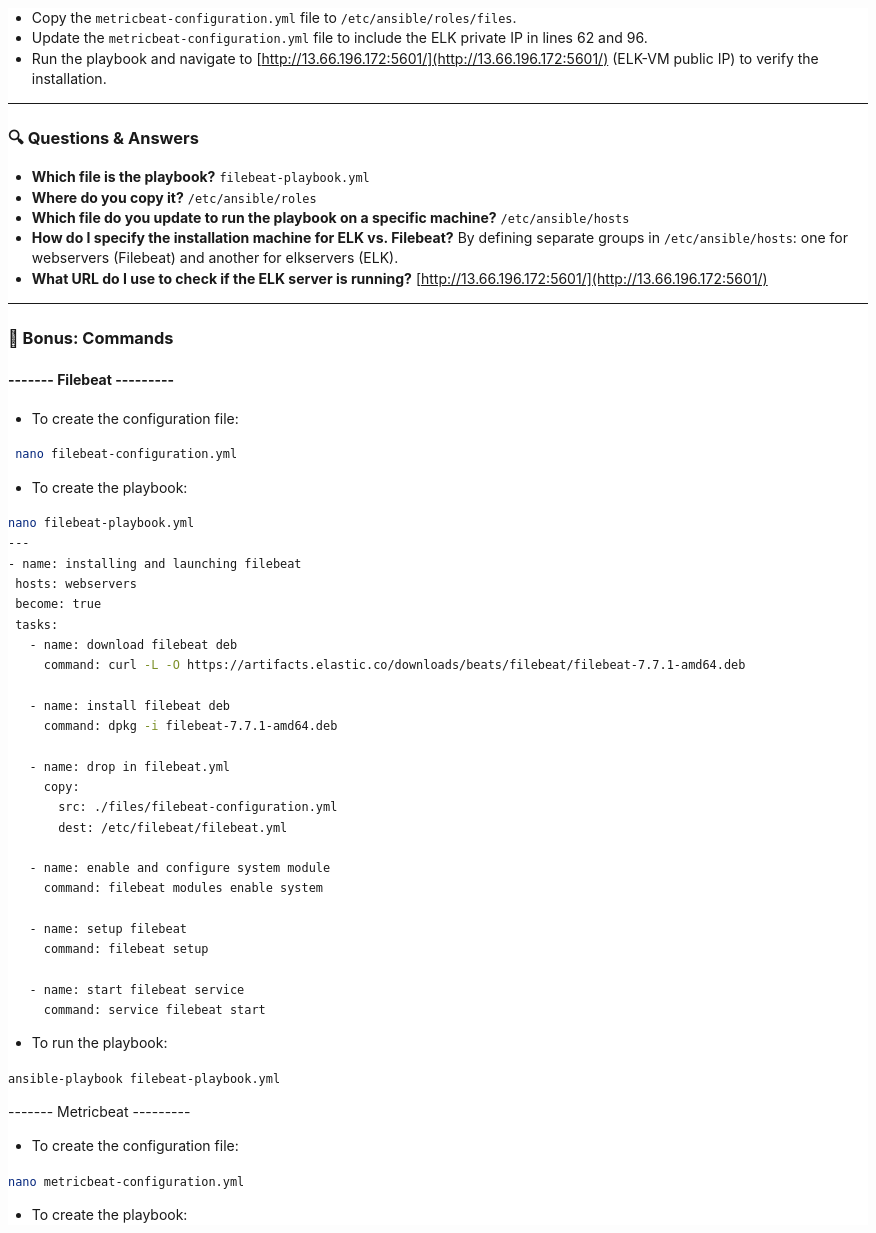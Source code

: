 - Copy the `metricbeat-configuration.yml` file to `/etc/ansible/roles/files`.
- Update the `metricbeat-configuration.yml` file to include the ELK private IP in lines 62 and 96.
- Run the playbook and navigate to [http://13.66.196.172:5601/](http://13.66.196.172:5601/) (ELK-VM public IP) to verify the installation.

---

### 🔍 Questions & Answers

- **Which file is the playbook?** `filebeat-playbook.yml`
- **Where do you copy it?** `/etc/ansible/roles`
- **Which file do you update to run the playbook on a specific machine?** `/etc/ansible/hosts`
- **How do I specify the installation machine for ELK vs. Filebeat?** By defining separate groups in `/etc/ansible/hosts`: one for webservers (Filebeat) and another for elkservers (ELK).
- **What URL do I use to check if the ELK server is running?** [http://13.66.196.172:5601/](http://13.66.196.172:5601/)

---

### 🎉 Bonus: Commands

#### ------- Filebeat ---------

- To create the configuration file: 
 ```bash
  nano filebeat-configuration.yml
```
- To create the playbook:
 ```bash
nano filebeat-playbook.yml
---
- name: installing and launching filebeat
  hosts: webservers
  become: true
  tasks:
    - name: download filebeat deb
      command: curl -L -O https://artifacts.elastic.co/downloads/beats/filebeat/filebeat-7.7.1-amd64.deb

    - name: install filebeat deb
      command: dpkg -i filebeat-7.7.1-amd64.deb

    - name: drop in filebeat.yml
      copy:
        src: ./files/filebeat-configuration.yml
        dest: /etc/filebeat/filebeat.yml

    - name: enable and configure system module
      command: filebeat modules enable system

    - name: setup filebeat
      command: filebeat setup

    - name: start filebeat service
      command: service filebeat start
```
- To run the playbook:
```bash
ansible-playbook filebeat-playbook.yml
```
------- Metricbeat ---------
- To create the configuration file:
```bash
nano metricbeat-configuration.yml
```
- To create the playbook: